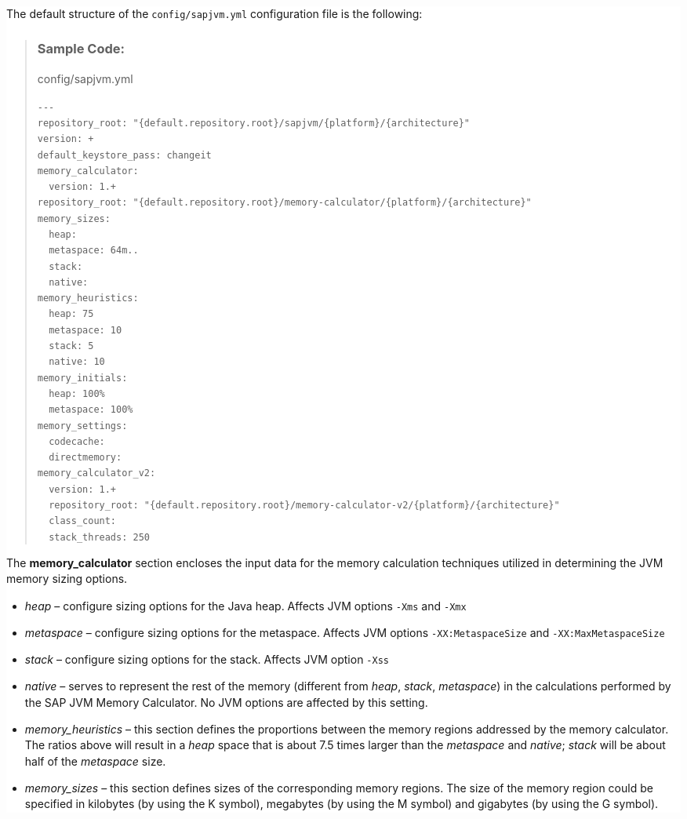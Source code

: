 The default structure of the `config/sapjvm.yml` configuration file is the following:

> ### Sample Code:  
> config/sapjvm.yml
> 
> ```
> ---
> repository_root: "{default.repository.root}/sapjvm/{platform}/{architecture}"
> version: +
> default_keystore_pass: changeit 
> memory_calculator:
>   version: 1.+
> repository_root: "{default.repository.root}/memory-calculator/{platform}/{architecture}"
> memory_sizes:
>   heap:
>   metaspace: 64m..
>   stack:
>   native:
> memory_heuristics:
>   heap: 75
>   metaspace: 10
>   stack: 5
>   native: 10
> memory_initials:
>   heap: 100%
>   metaspace: 100%
> memory_settings:
>   codecache:
>   directmemory:
> memory_calculator_v2:
>   version: 1.+
>   repository_root: "{default.repository.root}/memory-calculator-v2/{platform}/{architecture}"
>   class_count: 
>   stack_threads: 250
> ```

The **memory\_calculator** section encloses the input data for the memory calculation techniques utilized in determining the JVM memory sizing options.

-   *heap* – configure sizing options for the Java heap. Affects JVM options `-Xms` and `-Xmx`

-   *metaspace* – configure sizing options for the metaspace. Affects JVM options `-XX:MetaspaceSize` and `-XX:MaxMetaspaceSize`

-   *stack* – configure sizing options for the stack. Affects JVM option `-Xss`

-   *native* – serves to represent the rest of the memory \(different from *heap*, *stack*, *metaspace*\) in the calculations performed by the SAP JVM Memory Calculator. No JVM options are affected by this setting.

-   *memory\_heuristics* – this section defines the proportions between the memory regions addressed by the memory calculator. The ratios above will result in a *heap* space that is about 7.5 times larger than the *metaspace* and *native*; *stack* will be about half of the *metaspace* size.

-   *memory\_sizes* – this section defines sizes of the corresponding memory regions. The size of the memory region could be specified in kilobytes \(by using the K symbol\), megabytes \(by using the M symbol\) and gigabytes \(by using the G symbol\).
